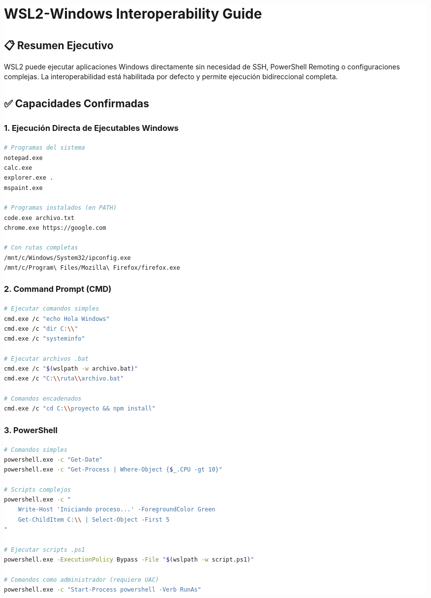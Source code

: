 # WSL2-Windows Interoperability Guide

## 📋 Resumen Ejecutivo
WSL2 puede ejecutar aplicaciones Windows directamente sin necesidad de SSH, PowerShell Remoting o configuraciones complejas. La interoperabilidad está habilitada por defecto y permite ejecución bidireccional completa.

## ✅ Capacidades Confirmadas

### 1. Ejecución Directa de Ejecutables Windows
```bash
# Programas del sistema
notepad.exe
calc.exe
explorer.exe .
mspaint.exe

# Programas instalados (en PATH)
code.exe archivo.txt
chrome.exe https://google.com

# Con rutas completas
/mnt/c/Windows/System32/ipconfig.exe
/mnt/c/Program\ Files/Mozilla\ Firefox/firefox.exe
```

### 2. Command Prompt (CMD)
```bash
# Ejecutar comandos simples
cmd.exe /c "echo Hola Windows"
cmd.exe /c "dir C:\\"
cmd.exe /c "systeminfo"

# Ejecutar archivos .bat
cmd.exe /c "$(wslpath -w archivo.bat)"
cmd.exe /c "C:\\ruta\\archivo.bat"

# Comandos encadenados
cmd.exe /c "cd C:\\proyecto && npm install"
```

### 3. PowerShell
```bash
# Comandos simples
powershell.exe -c "Get-Date"
powershell.exe -c "Get-Process | Where-Object {$_.CPU -gt 10}"

# Scripts complejos
powershell.exe -c "
    Write-Host 'Iniciando proceso...' -ForegroundColor Green
    Get-ChildItem C:\\ | Select-Object -First 5
"

# Ejecutar scripts .ps1
powershell.exe -ExecutionPolicy Bypass -File "$(wslpath -w script.ps1)"

# Comandos como administrador (requiere UAC)
powershell.exe -c "Start-Process powershell -Verb RunAs"
```
